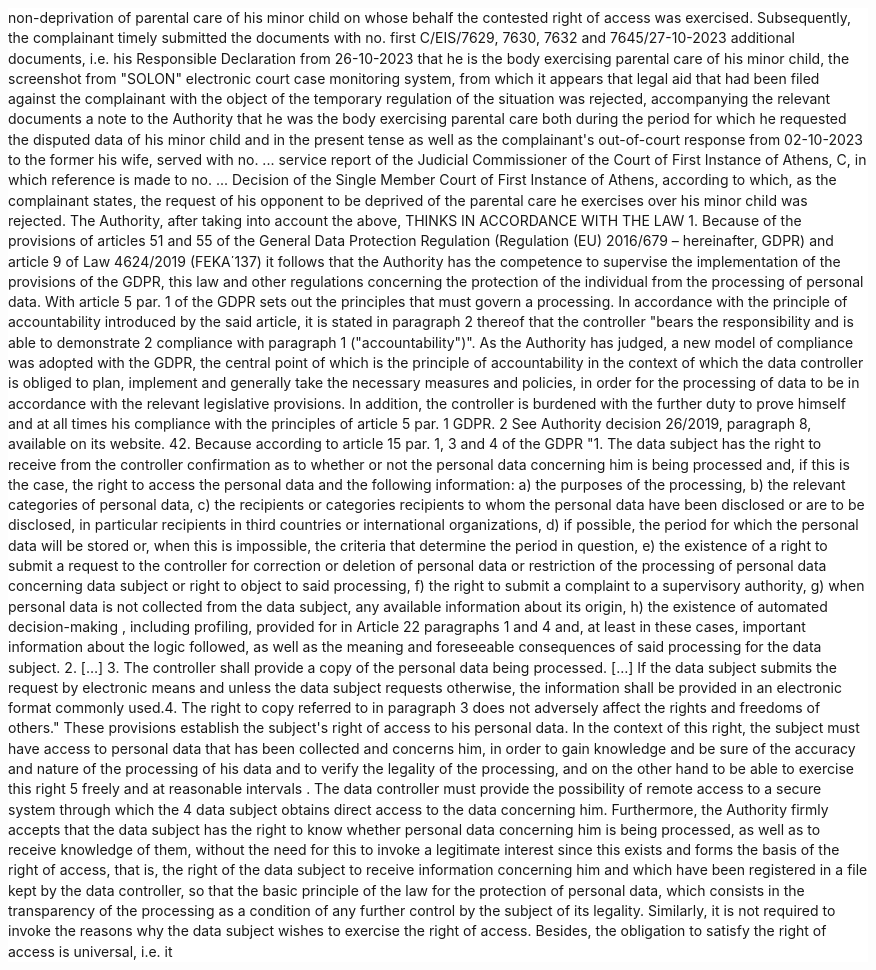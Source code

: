 non-deprivation of parental care of his minor child on whose behalf the contested right of access was exercised. Subsequently, the complainant timely submitted the documents with no. first C/EIS/7629, 7630, 7632 and 7645/27-10-2023 additional documents, i.e. his Responsible Declaration from 26-10-2023 that he is the body exercising parental care of his minor child, the screenshot from "SOLON" electronic court case monitoring system, from which it appears that legal aid that had been filed against the complainant with the object of the temporary regulation of the situation was rejected, accompanying the relevant documents a note to the Authority that he was the body exercising parental care both during the period for which he requested the disputed data of his minor child and in the present tense as well as the complainant's out-of-court response from 02-10-2023 to the former his wife, served with no. ... service report of the Judicial Commissioner of the Court of First Instance of Athens, C, in which reference is made to no. ... Decision of the Single Member Court of First Instance of Athens, according to which, as the complainant states, the request of his opponent to be deprived of the parental care he exercises over his minor child was rejected. The Authority, after taking into account the above, THINKS IN ACCORDANCE WITH THE LAW 1. Because of the provisions of articles 51 and 55 of the General Data Protection Regulation (Regulation (EU) 2016/679 – hereinafter, GDPR) and article 9 of Law 4624/2019 (FEKA΄137) it follows that the Authority has the competence to supervise the implementation of the provisions of the GDPR, this law and other regulations concerning the protection of the individual from the processing of personal data. With article 5 par. 1 of the GDPR sets out the principles that must govern a processing. In accordance with the principle of accountability introduced by the said article, it is stated in paragraph 2 thereof that the controller "bears the responsibility and is able to demonstrate 2 compliance with paragraph 1 ("accountability")". As the Authority has judged, a new model of compliance was adopted with the GDPR, the central point of which is the principle of accountability in the context of which the data controller is obliged to plan, implement and generally take the necessary measures and policies, in order for the processing of data to be in accordance with the relevant legislative provisions. In addition, the controller is burdened with the further duty to prove himself and at all times his compliance with the principles of article 5 par. 1 GDPR. 2 See Authority decision 26/2019, paragraph 8, available on its website. 42. Because according to article 15 par. 1, 3 and 4 of the GDPR "1. The data subject has the right to receive from the controller confirmation as to whether or not the personal data concerning him is being processed and, if this is the case, the right to access the personal data and the following information: a) the purposes of the processing, b) the relevant categories of personal data, c) the recipients or categories recipients to whom the personal data have been disclosed or are to be disclosed, in particular recipients in third countries or international organizations, d) if possible, the period for which the personal data will be stored or, when this is impossible, the criteria that determine the period in question, e) the existence of a right to submit a request to the controller for correction or deletion of personal data or restriction of the processing of personal data concerning data subject or right to object to said processing, f) the right to submit a complaint to a supervisory authority, g) when personal data is not collected from the data subject, any available information about its origin, h) the existence of automated decision-making , including profiling, provided for in Article 22 paragraphs 1 and 4 and, at least in these cases, important information about the logic followed, as well as the meaning and foreseeable consequences of said processing for the data subject.  2. \[…\] 3. The controller shall provide a copy of the personal data being processed. \[…\] If the data subject submits the request by electronic means and unless the data subject requests otherwise, the information shall be provided in an electronic format commonly used.4. The right to copy referred to in paragraph 3 does not adversely affect the rights and freedoms of others." These provisions establish the subject's right of access to his personal data. In the context of this right, the subject must have access to personal data that has been collected and concerns him, in order to gain knowledge and be sure of the accuracy and nature of the processing of his data and to verify the legality of the processing, and on the other hand to be able to exercise this right 5 freely and at reasonable intervals . The data controller must provide the possibility of remote access to a secure system through which the 4 data subject obtains direct access to the data concerning him. Furthermore, the Authority firmly accepts that the data subject has the right to know whether personal data concerning him is being processed, as well as to receive knowledge of them, without the need for this to invoke a legitimate interest since this exists and forms the basis of the right of access, that is, the right of the data subject to receive information concerning him and which have been registered in a file kept by the data controller, so that the basic principle of the law for the protection of personal data, which consists in the transparency of the processing as a condition of any further control by the subject of its legality. Similarly, it is not required to invoke the reasons why the data subject wishes to exercise the right of access. Besides, the obligation to satisfy the right of access is universal, i.e. it